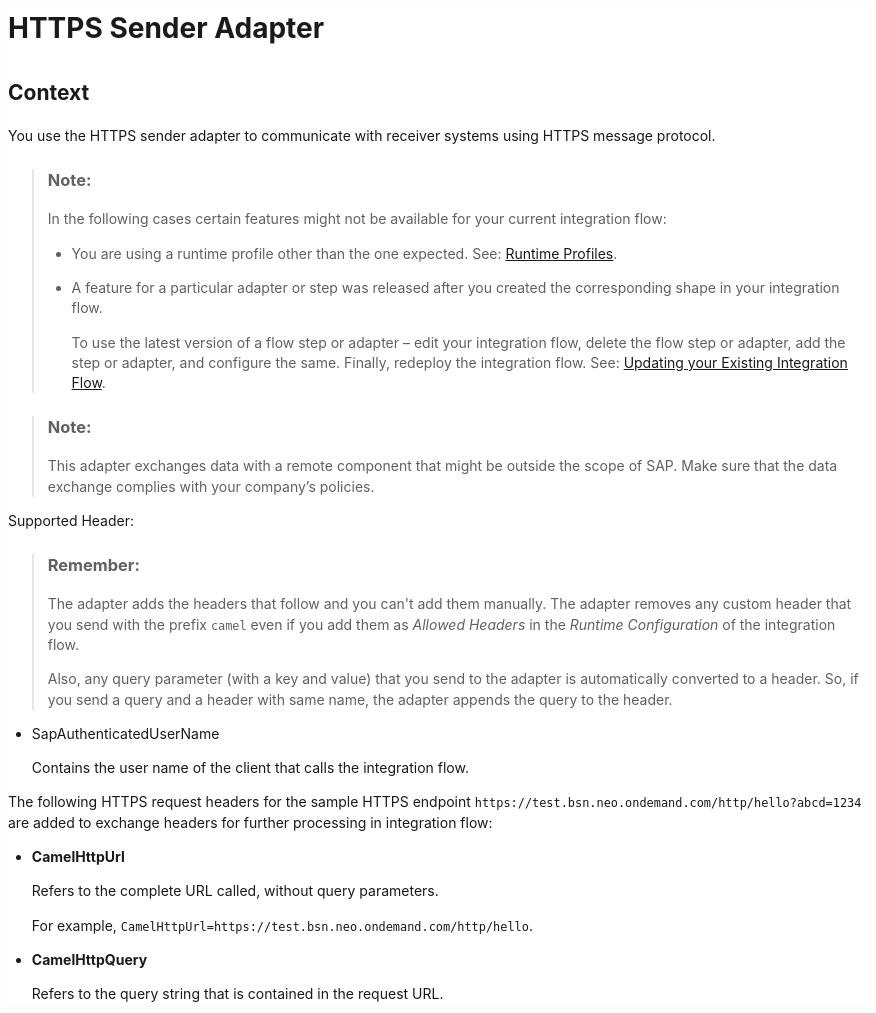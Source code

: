 

# HTTPS Sender Adapter



## Context

You use the HTTPS sender adapter to communicate with receiver systems using HTTPS message protocol.

> ### Note:  
> In the following cases certain features might not be available for your current integration flow:
> 
> -   You are using a runtime profile other than the one expected. See: [Runtime Profiles](../IntegrationSettings/runtime-profiles-8007daa.md).
> 
> -   A feature for a particular adapter or step was released after you created the corresponding shape in your integration flow.
> 
>     To use the latest version of a flow step or adapter – edit your integration flow, delete the flow step or adapter, add the step or adapter, and configure the same. Finally, redeploy the integration flow. See: [Updating your Existing Integration Flow](updating-your-existing-integration-flow-1f9e879.md).

> ### Note:  
> This adapter exchanges data with a remote component that might be outside the scope of SAP. Make sure that the data exchange complies with your company’s policies.

Supported Header:

> ### Remember:  
> The adapter adds the headers that follow and you can't add them manually. The adapter removes any custom header that you send with the prefix `camel` even if you add them as *Allowed Headers* in the *Runtime Configuration* of the integration flow.
> 
> Also, any query parameter \(with a key and value\) that you send to the adapter is automatically converted to a header. So, if you send a query and a header with same name, the adapter appends the query to the header.

-   SapAuthenticatedUserName

    Contains the user name of the client that calls the integration flow.


The following HTTPS request headers for the sample HTTPS endpoint `https://test.bsn.neo.ondemand.com/http/hello?abcd=1234` are added to exchange headers for further processing in integration flow:

-   **CamelHttpUrl**

    Refers to the complete URL called, without query parameters.

    For example, `CamelHttpUrl=https://test.bsn.neo.ondemand.com/http/hello`.

-   **CamelHttpQuery**

    Refers to the query string that is contained in the request URL.
